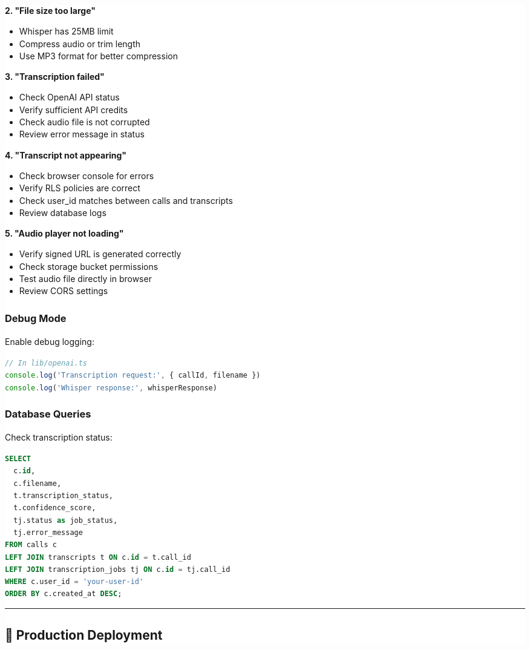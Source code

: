 **2. "File size too large"**
- Whisper has 25MB limit
- Compress audio or trim length
- Use MP3 format for better compression

**3. "Transcription failed"**
- Check OpenAI API status
- Verify sufficient API credits
- Check audio file is not corrupted
- Review error message in status

**4. "Transcript not appearing"**
- Check browser console for errors
- Verify RLS policies are correct
- Check user_id matches between calls and transcripts
- Review database logs

**5. "Audio player not loading"**
- Verify signed URL is generated correctly
- Check storage bucket permissions
- Test audio file directly in browser
- Review CORS settings

### Debug Mode

Enable debug logging:
```typescript
// In lib/openai.ts
console.log('Transcription request:', { callId, filename })
console.log('Whisper response:', whisperResponse)
```

### Database Queries

Check transcription status:
```sql
SELECT 
  c.id,
  c.filename,
  t.transcription_status,
  t.confidence_score,
  tj.status as job_status,
  tj.error_message
FROM calls c
LEFT JOIN transcripts t ON c.id = t.call_id
LEFT JOIN transcription_jobs tj ON c.id = tj.call_id
WHERE c.user_id = 'your-user-id'
ORDER BY c.created_at DESC;
```

---

## 🚀 Production Deployment
